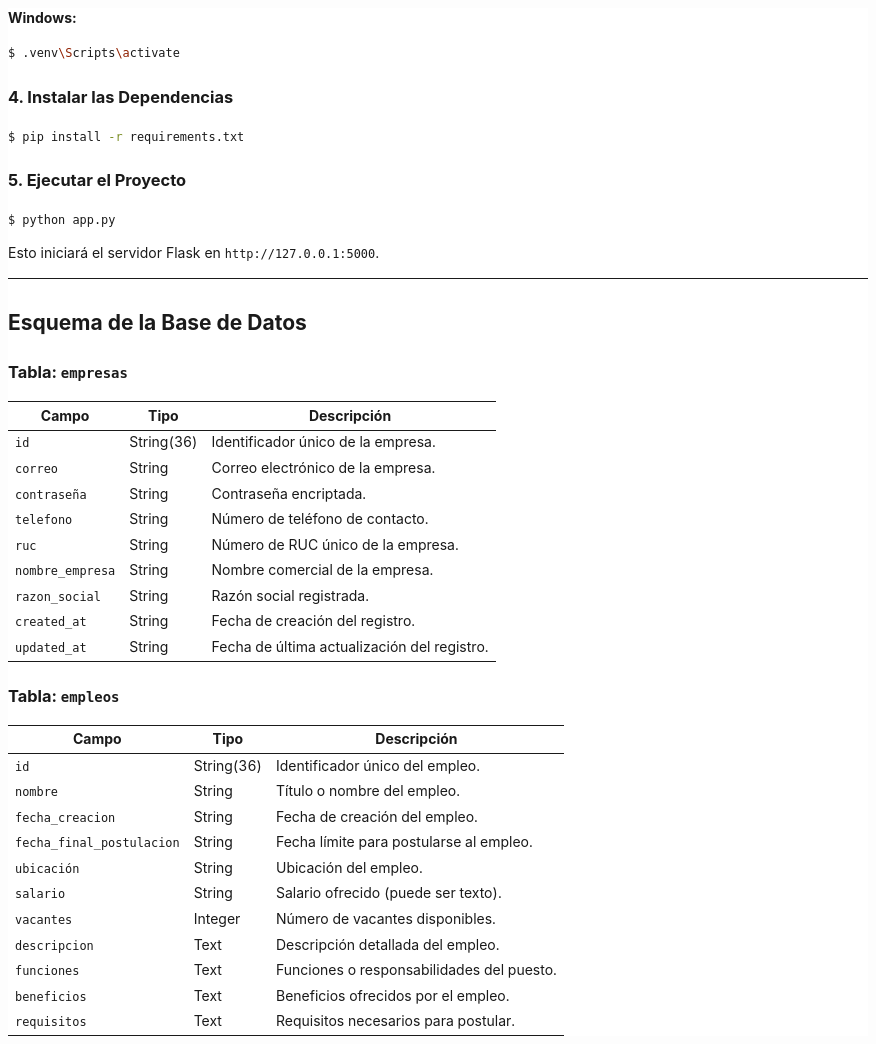 **Windows:**
```bash
$ .venv\Scripts\activate
```

### 4. Instalar las Dependencias

```bash
$ pip install -r requirements.txt
```

### 5. Ejecutar el Proyecto

```bash
$ python app.py
```

Esto iniciará el servidor Flask en `http://127.0.0.1:5000`.

---

## Esquema de la Base de Datos

### Tabla: `empresas`

| Campo               | Tipo         | Descripción                                    |
|---------------------|--------------|------------------------------------------------|
| `id`                | String(36)   | Identificador único de la empresa.            |
| `correo`            | String       | Correo electrónico de la empresa.             |
| `contraseña`        | String       | Contraseña encriptada.                        |
| `telefono`          | String       | Número de teléfono de contacto.               |
| `ruc`               | String       | Número de RUC único de la empresa.            |
| `nombre_empresa`    | String       | Nombre comercial de la empresa.               |
| `razon_social`      | String       | Razón social registrada.                      |
| `created_at`        | String       | Fecha de creación del registro.               |
| `updated_at`        | String       | Fecha de última actualización del registro.   |

### Tabla: `empleos`

| Campo                   | Tipo         | Descripción                                    |
|-------------------------|--------------|------------------------------------------------|
| `id`                    | String(36)   | Identificador único del empleo.               |
| `nombre`                | String       | Título o nombre del empleo.                   |
| `fecha_creacion`        | String       | Fecha de creación del empleo.                 |
| `fecha_final_postulacion` | String       | Fecha límite para postularse al empleo.       |
| `ubicación`             | String       | Ubicación del empleo.                         |
| `salario`               | String       | Salario ofrecido (puede ser texto).           |
| `vacantes`              | Integer      | Número de vacantes disponibles.               |
| `descripcion`           | Text         | Descripción detallada del empleo.             |
| `funciones`             | Text         | Funciones o responsabilidades del puesto.     |
| `beneficios`            | Text         | Beneficios ofrecidos por el empleo.           |
| `requisitos`            | Text         | Requisitos necesarios para postular.          |
